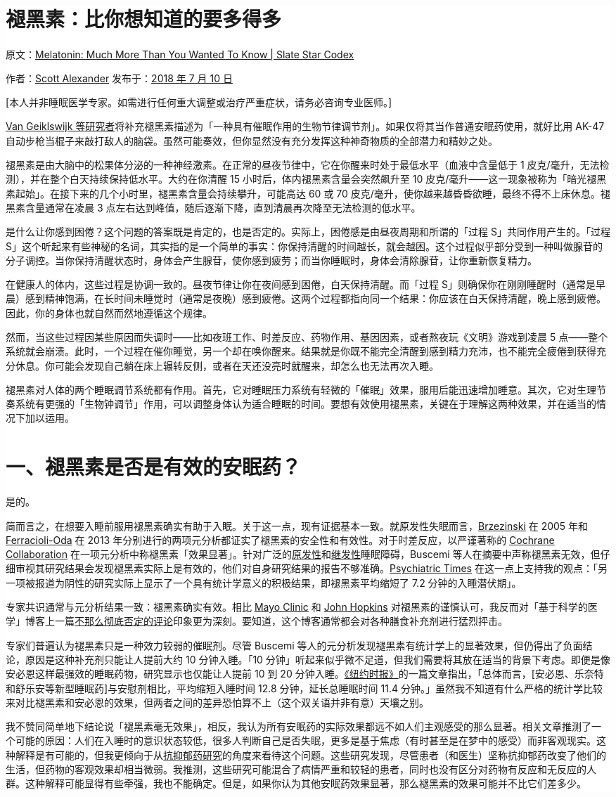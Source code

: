# 褪黑素：比你想知道的要多得多

原文：[Melatonin: Much More Than You Wanted To Know | Slate Star Codex](https://slatestarcodex.com/2018/07/10/melatonin-much-more-than-you-wanted-to-know/)

作者：[Scott Alexander](https://slatestarcodex.com/author/admin/) 发布于：[2018 年 7 月 10 日](https://slatestarcodex.com/2018/07/10/melatonin-much-more-than-you-wanted-to-know/)

[本人并非睡眠医学专家。如需进行任何重大调整或治疗严重症状，请务必咨询专业医师。]

[Van Geiklswijk 等研究者](https://www.ncbi.nlm.nih.gov/pmc/articles/PMC2982730/)将补充褪黑素描述为「一种具有催眠作用的生物节律调节剂」。如果仅将其当作普通安眠药使用，就好比用 AK-47 自动步枪当棍子来敲打敌人的脑袋。虽然可能奏效，但你显然没有充分发挥这种神奇物质的全部潜力和精妙之处。

褪黑素是由大脑中的松果体分泌的一种神经激素。在正常的昼夜节律中，它在你醒来时处于最低水平（血液中含量低于 1 皮克/毫升，无法检测），并在整个白天持续保持低水平。大约在你清醒 15 小时后，体内褪黑素含量会突然飙升至 10 皮克/毫升——这一现象被称为「暗光褪黑素起始」。在接下来的几个小时里，褪黑素含量会持续攀升，可能高达 60 或 70 皮克/毫升，使你越来越昏昏欲睡，最终不得不上床休息。褪黑素含量通常在凌晨 3 点左右达到峰值，随后逐渐下降，直到清晨再次降至无法检测的低水平。

是什么让你感到困倦？这个问题的答案既是肯定的，也是否定的。实际上，困倦感是由昼夜周期和所谓的「过程 S」共同作用产生的。「过程 S」这个听起来有些神秘的名词，其实指的是一个简单的事实：你保持清醒的时间越长，就会越困。这个过程似乎部分受到一种叫做腺苷的分子调控。当你保持清醒状态时，身体会产生腺苷，使你感到疲劳；而当你睡眠时，身体会清除腺苷，让你重新恢复精力。

在健康人的体内，这些过程是协调一致的。昼夜节律让你在夜间感到困倦，白天保持清醒。而「过程 S」则确保你在刚刚睡醒时（通常是早晨）感到精神饱满，在长时间未睡觉时（通常是夜晚）感到疲倦。这两个过程都指向同一个结果：你应该在白天保持清醒，晚上感到疲倦。因此，你的身体也就自然而然地遵循这个规律。

然而，当这些过程因某些原因而失调时——比如夜班工作、时差反应、药物作用、基因因素，或者熬夜玩《文明》游戏到凌晨 5 点——整个系统就会崩溃。此时，一个过程在催你睡觉，另一个却在唤你醒来。结果就是你既不能完全清醒到感到精力充沛，也不能完全疲倦到获得充分休息。你可能会发现自己躺在床上辗转反侧，或者在天还没亮时就醒来，却怎么也无法再次入睡。

褪黑素对人体的两个睡眠调节系统都有作用。首先，它对睡眠压力系统有轻微的「催眠」效果，服用后能迅速增加睡意。其次，它对生理节奏系统有更强的「生物钟调节」作用，可以调整身体认为适合睡眠的时间。要想有效使用褪黑素，关键在于理解这两种效果，并在适当的情况下加以运用。

# 一、褪黑素是否是有效的安眠药？

是的。

简而言之，在想要入睡前服用褪黑素确实有助于入眠。关于这一点，现有证据基本一致。就原发性失眠而言，[Brzezinski](https://www.smrv-journal.com/article/S1087-0792(04)00060-7/abstract) 在 2005 年和 [Ferracioli-Oda](https://www.ncbi.nlm.nih.gov/pubmed/23691095) 在 2013 年分别进行的两项元分析都证实了褪黑素的安全性和有效性。对于时差反应，以严谨著称的 [Cochrane Collaboration](http://www.cochrane.org/CD001520/DEPRESSN_melatonin-for-the-prevention-and-treatment-of-jet-lag) 在一项元分析中称褪黑素「效果显著」。针对广泛的[原发性](https://onlinelibrary.wiley.com/doi/pdf/10.1111/j.1525-1497.2005.0243.x)和[继发性](https://www.bmj.com/content/332/7538/385)睡眠障碍，Buscemi 等人在摘要中声称褪黑素无效，但仔细审视其研究结果会发现褪黑素实际上是有效的，他们对自身研究结果的报告不够准确。[Psychiatric Times](http://www.psychiatrictimes.com/amnesia/role-melatonin-circadian-rhythm-sleep-wake-cycle/page/0/1) 在这一点上支持我的观点：「另一项被报道为阴性的研究实际上显示了一个具有统计学意义的积极结果，即褪黑素平均缩短了 7.2 分钟的入睡潜伏期」。

专家共识通常与元分析结果一致：褪黑素确实有效。相比 [Mayo Clinic](https://www.mayoclinic.org/drugs-supplements-melatonin/art-20363071) 和 [John Hopkins](https://www.hopkinsmedicine.org/health/healthy-sleep/sleep-science/melatonin-for-sleep-does-it-work) 对褪黑素的谨慎认可，我反而对「基于科学的医学」博客上一篇[不那么彻底否定的评论](https://sciencebasedmedicine.org/melatonin-for-sleep-disorders-safe-and-effective/)印象更为深刻。要知道，这个博客通常都会对各种膳食补充剂进行猛烈抨击。

专家们普遍认为褪黑素只是一种效力较弱的催眠剂。尽管 Buscemi 等人的元分析发现褪黑素有统计学上的显著效果，但仍得出了负面结论，原因是这种补充剂只能让人提前大约 10 分钟入睡。「10 分钟」听起来似乎微不足道，但我们需要将其放在适当的背景下考虑。即便是像安必恩这样最强效的睡眠药物，研究显示也仅能让人提前 10 到 20 分钟入睡。[《纽约时报》](https://www.nytimes.com/2007/10/23/health/23drug.html)的一篇文章指出，「总体而言，[安必恩、乐奈特和舒乐安等新型睡眠药]与安慰剂相比，平均缩短入睡时间 12.8 分钟，延长总睡眠时间 11.4 分钟。」虽然我不知道有什么严格的统计学比较来对比褪黑素和安必恩的效果，但两者之间的差异恐怕算不上（这个双关语并非有意）天壤之别。

我不赞同简单地下结论说「褪黑素毫无效果」，相反，我认为所有安眠药的实际效果都远不如人们主观感受的那么显著。相关文章推测了一个可能的原因：人们在入睡时的意识状态较低，很多人判断自己是否失眠，更多是基于焦虑（有时甚至是在梦中的感受）而非客观现实。这种解释是有可能的，但我更倾向于从[抗抑郁药研究](https://slatestarcodex.com/2014/07/07/ssris-much-more-than-you-wanted-to-know/)的角度来看待这个问题。这些研究发现，尽管患者（和医生）坚称抗抑郁药改变了他们的生活，但药物的客观效果却相当微弱。我推测，这些研究可能混合了病情严重和较轻的患者，同时也没有区分对药物有反应和无反应的人群。这种解释可能显得有些牵强，我也不能确定。但是，如果你认为其他安眠药效果显著，那么褪黑素的效果可能并不比它们差多少。
